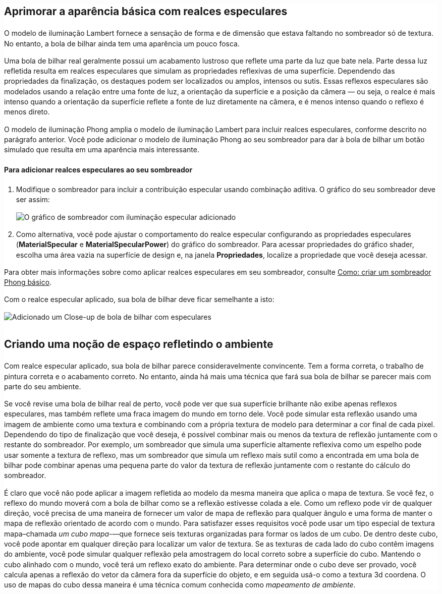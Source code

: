 ## Aprimorar a aparência básica com realces especulares  
 O modelo de iluminação Lambert fornece a sensação de forma e de dimensão que estava faltando no sombreador só de textura.  No entanto, a bola de bilhar ainda tem uma aparência um pouco fosca.  
  
 Uma bola de bilhar real geralmente possui um acabamento lustroso que reflete uma parte da luz que bate nela.  Parte dessa luz refletida resulta em realces especulares que simulam as propriedades reflexivas de uma superfície.  Dependendo das propriedades da finalização, os destaques podem ser localizados ou amplos, intensos ou sutis.  Essas reflexos especulares são modelados usando a relação entre uma fonte de luz, a orientação da superfície e a posição da câmera — ou seja, o realce é mais intenso quando a orientação da superfície reflete a fonte de luz diretamente na câmera, e é menos intenso quando o reflexo é menos direto.  
  
 O modelo de iluminação Phong amplia o modelo de iluminação Lambert para incluir realces especulares, conforme descrito no parágrafo anterior.  Você pode adicionar o modelo de iluminação Phong ao seu sombreador para dar à bola de bilhar um botão simulado que resulta em uma aparência mais interessante.  
  
#### Para adicionar realces especulares ao seu sombreador  
  
1.  Modifique o sombreador para incluir a contribuição especular usando combinação aditiva.  O gráfico do seu sombreador deve ser assim:  
  
     ![O gráfico de sombreador com iluminação especular adicionado](../designers/media/gfx_shader_demo_billiard_step_3.png "gfx\_shader\_demo\_billiard\_step\_3")  
  
2.  Como alternativa, você pode ajustar o comportamento do realce especular configurando as propriedades especulares \(**MaterialSpecular** e **MaterialSpecularPower**\) do gráfico do sombreador.  Para acessar propriedades do gráfico shader, escolha uma área vazia na superfície de design e, na janela **Propriedades**, localize a propriedade que você deseja acessar.  
  
 Para obter mais informações sobre como aplicar realces especulares em seu sombreador, consulte [Como: criar um sombreador Phong básico](../designers/how-to-create-a-basic-phong-shader.md).  
  
 Com o realce especular aplicado, sua bola de bilhar deve ficar semelhante a isto:  
  
 ![Adicionado um Close&#45;up de bola de bilhar com especulares](../designers/media/gfx_shader_demo_billiard_ball_3.png "gfx\_shader\_demo\_billiard\_ball\_3")  
  
## Criando uma noção de espaço refletindo o ambiente  
 Com realce especular aplicado, sua bola de bilhar parece consideravelmente convincente.  Tem a forma correta, o trabalho de pintura correta e o acabamento correto.  No entanto, ainda há mais uma técnica que fará sua bola de bilhar se parecer mais com parte do seu ambiente.  
  
 Se você revise uma bola de bilhar real de perto, você pode ver que sua superfície brilhante não exibe apenas reflexos especulares, mas também reflete uma fraca imagem do mundo em torno dele.  Você pode simular esta reflexão usando uma imagem de ambiente como uma textura e combinando com a própria textura de modelo para determinar a cor final de cada pixel.  Dependendo do tipo de finalização que você deseja, é possível combinar mais ou menos da textura de reflexão juntamente com o restante do sombreador.  Por exemplo, um sombreador que simula uma superfície altamente reflexiva como um espelho pode usar somente a textura de reflexo, mas um sombreador que simula um reflexo mais sutil como a encontrada em uma bola de bilhar pode combinar apenas uma pequena parte do valor da textura de reflexão juntamente com o restante do cálculo do sombreador.  
  
 É claro que você não pode aplicar a imagem refletida ao modelo da mesma maneira que aplica o mapa de textura.  Se você fez, o reflexo do mundo moverá com a bola de bilhar como se a reflexão estivesse colada a ele.  Como um reflexo pode vir de qualquer direção, você precisa de uma maneira de fornecer um valor de mapa de reflexão para qualquer ângulo e uma forma de manter o mapa de reflexão orientado de acordo com o mundo.  Para satisfazer esses requisitos você pode usar um tipo especial de textura mapa–chamada *um cubo mapa\-*––que fornece seis texturas organizadas para formar os lados de um cubo.  De dentro deste cubo, você pode apontar em qualquer direção para localizar um valor de textura.  Se as texturas de cada lado do cubo contêm imagens do ambiente, você pode simular qualquer reflexão pela amostragem do local correto sobre a superfície do cubo.  Mantendo o cubo alinhado com o mundo, você terá um reflexo exato do ambiente.  Para determinar onde o cubo deve ser provado, você calcula apenas a reflexão do vetor da câmera fora da superfície do objeto, e em seguida usá\-o como a textura 3d coordena.  O uso de mapas do cubo dessa maneira é uma técnica comum conhecida como *mapeamento de ambiente*.  
  